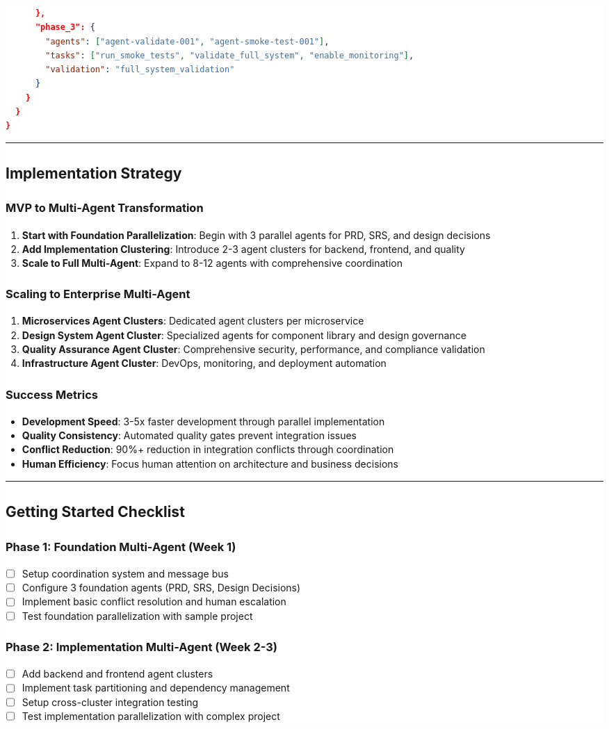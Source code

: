 ```json
      },
      "phase_3": {
        "agents": ["agent-validate-001", "agent-smoke-test-001"],
        "tasks": ["run_smoke_tests", "validate_full_system", "enable_monitoring"],
        "validation": "full_system_validation"
      }
    }
  }
}
```

---

## Implementation Strategy

### **MVP to Multi-Agent Transformation**
1. **Start with Foundation Parallelization**: Begin with 3 parallel agents for PRD, SRS, and design decisions
2. **Add Implementation Clustering**: Introduce 2-3 agent clusters for backend, frontend, and quality
3. **Scale to Full Multi-Agent**: Expand to 8-12 agents with comprehensive coordination

### **Scaling to Enterprise Multi-Agent** 
1. **Microservices Agent Clusters**: Dedicated agent clusters per microservice
2. **Design System Agent Cluster**: Specialized agents for component library and design governance
3. **Quality Assurance Agent Cluster**: Comprehensive security, performance, and compliance validation
4. **Infrastructure Agent Cluster**: DevOps, monitoring, and deployment automation

### **Success Metrics**
- **Development Speed**: 3-5x faster development through parallel implementation
- **Quality Consistency**: Automated quality gates prevent integration issues
- **Conflict Reduction**: 90%+ reduction in integration conflicts through coordination
- **Human Efficiency**: Focus human attention on architecture and business decisions

---

## Getting Started Checklist

### **Phase 1: Foundation Multi-Agent (Week 1)**
- [ ] Setup coordination system and message bus
- [ ] Configure 3 foundation agents (PRD, SRS, Design Decisions)
- [ ] Implement basic conflict resolution and human escalation
- [ ] Test foundation parallelization with sample project

### **Phase 2: Implementation Multi-Agent (Week 2-3)**
- [ ] Add backend and frontend agent clusters
- [ ] Implement task partitioning and dependency management
- [ ] Setup cross-cluster integration testing
- [ ] Test implementation parallelization with complex project
